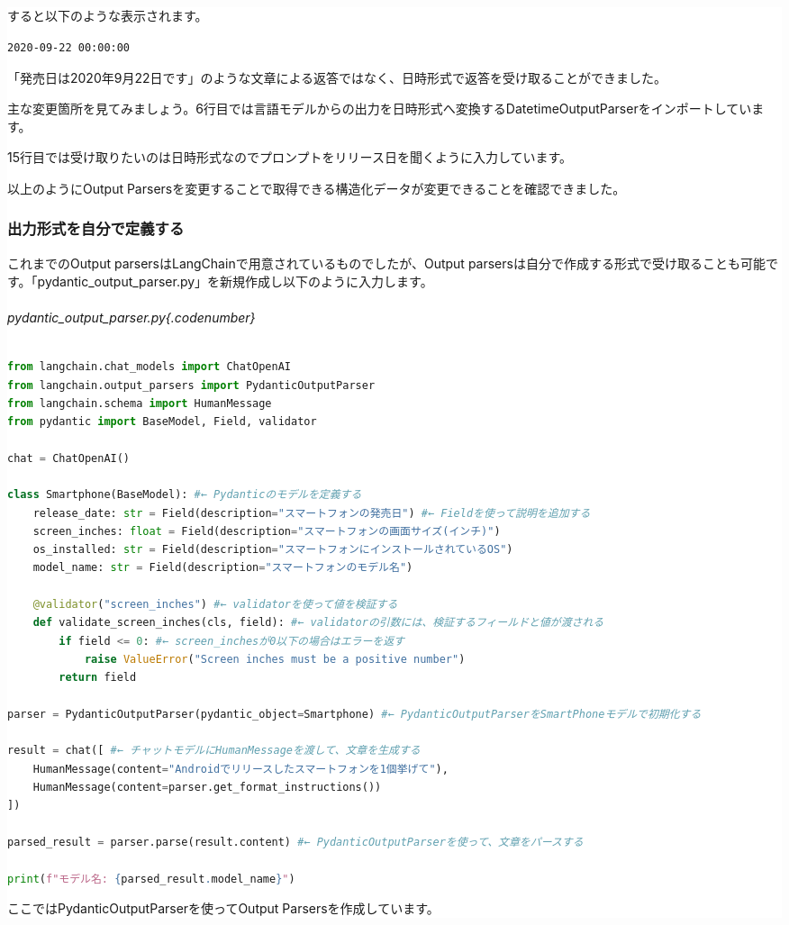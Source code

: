 すると以下のような表示されます。

```
2020-09-22 00:00:00
```

「発売日は2020年9月22日です」のような文章による返答ではなく、日時形式で返答を受け取ることができました。


主な変更箇所を見てみましょう。6行目では言語モデルからの出力を日時形式へ変換するDatetimeOutputParserをインポートしています。

15行目では受け取りたいのは日時形式なのでプロンプトをリリース日を聞くように入力しています。

以上のようにOutput Parsersを変更することで取得できる構造化データが変更できることを確認できました。

### 出力形式を自分で定義する
これまでのOutput parsersはLangChainで用意されているものでしたが、Output parsersは自分で作成する形式で受け取ることも可能です。「pydantic_output_parser.py」を新規作成し以下のように入力します。

###### pydantic_output_parser.py{.codenumber}
```python
from langchain.chat_models import ChatOpenAI
from langchain.output_parsers import PydanticOutputParser
from langchain.schema import HumanMessage
from pydantic import BaseModel, Field, validator

chat = ChatOpenAI()

class Smartphone(BaseModel): #← Pydanticのモデルを定義する
    release_date: str = Field(description="スマートフォンの発売日") #← Fieldを使って説明を追加する
    screen_inches: float = Field(description="スマートフォンの画面サイズ(インチ)")
    os_installed: str = Field(description="スマートフォンにインストールされているOS")
    model_name: str = Field(description="スマートフォンのモデル名")

    @validator("screen_inches") #← validatorを使って値を検証する
    def validate_screen_inches(cls, field): #← validatorの引数には、検証するフィールドと値が渡される
        if field <= 0: #← screen_inchesが0以下の場合はエラーを返す
            raise ValueError("Screen inches must be a positive number")
        return field

parser = PydanticOutputParser(pydantic_object=Smartphone) #← PydanticOutputParserをSmartPhoneモデルで初期化する

result = chat([ #← チャットモデルにHumanMessageを渡して、文章を生成する
    HumanMessage(content="Androidでリリースしたスマートフォンを1個挙げて"),
    HumanMessage(content=parser.get_format_instructions())
])

parsed_result = parser.parse(result.content) #← PydanticOutputParserを使って、文章をパースする

print(f"モデル名: {parsed_result.model_name}")
```

ここではPydanticOutputParserを使ってOutput Parsersを作成しています。
